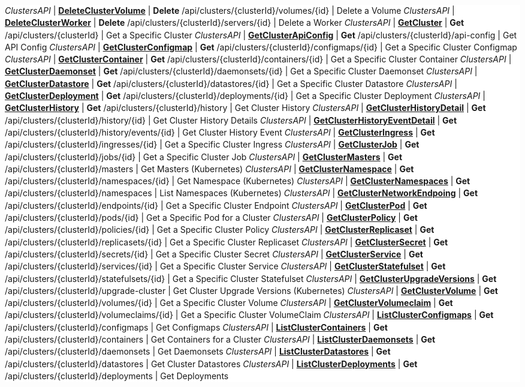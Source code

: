 *ClustersAPI* | [**DeleteClusterVolume**](docs/ClustersAPI.md#deleteclustervolume) | **Delete** /api/clusters/{clusterId}/volumes/{id} | Delete a Volume
*ClustersAPI* | [**DeleteClusterWorker**](docs/ClustersAPI.md#deleteclusterworker) | **Delete** /api/clusters/{clusterId}/servers/{id} | Delete a Worker
*ClustersAPI* | [**GetCluster**](docs/ClustersAPI.md#getcluster) | **Get** /api/clusters/{clusterId} | Get a Specific Cluster
*ClustersAPI* | [**GetClusterApiConfig**](docs/ClustersAPI.md#getclusterapiconfig) | **Get** /api/clusters/{clusterId}/api-config | Get API Config
*ClustersAPI* | [**GetClusterConfigmap**](docs/ClustersAPI.md#getclusterconfigmap) | **Get** /api/clusters/{clusterId}/configmaps/{id} | Get a Specific Cluster Configmap
*ClustersAPI* | [**GetClusterContainer**](docs/ClustersAPI.md#getclustercontainer) | **Get** /api/clusters/{clusterId}/containers/{id} | Get a Specific Cluster Container
*ClustersAPI* | [**GetClusterDaemonset**](docs/ClustersAPI.md#getclusterdaemonset) | **Get** /api/clusters/{clusterId}/daemonsets/{id} | Get a Specific Cluster Daemonset
*ClustersAPI* | [**GetClusterDatastore**](docs/ClustersAPI.md#getclusterdatastore) | **Get** /api/clusters/{clusterId}/datastores/{id} | Get a Specific Cluster Datastore
*ClustersAPI* | [**GetClusterDeployment**](docs/ClustersAPI.md#getclusterdeployment) | **Get** /api/clusters/{clusterId}/deployments/{id} | Get a Specific Cluster Deployment
*ClustersAPI* | [**GetClusterHistory**](docs/ClustersAPI.md#getclusterhistory) | **Get** /api/clusters/{clusterId}/history | Get Cluster History
*ClustersAPI* | [**GetClusterHistoryDetail**](docs/ClustersAPI.md#getclusterhistorydetail) | **Get** /api/clusters/{clusterId}/history/{id} | Get Cluster History Details
*ClustersAPI* | [**GetClusterHistoryEventDetail**](docs/ClustersAPI.md#getclusterhistoryeventdetail) | **Get** /api/clusters/{clusterId}/history/events/{id} | Get Cluster History Event
*ClustersAPI* | [**GetClusterIngress**](docs/ClustersAPI.md#getclusteringress) | **Get** /api/clusters/{clusterId}/ingresses/{id} | Get a Specific Cluster Ingress
*ClustersAPI* | [**GetClusterJob**](docs/ClustersAPI.md#getclusterjob) | **Get** /api/clusters/{clusterId}/jobs/{id} | Get a Specific Cluster Job
*ClustersAPI* | [**GetClusterMasters**](docs/ClustersAPI.md#getclustermasters) | **Get** /api/clusters/{clusterId}/masters | Get Masters (Kubernetes)
*ClustersAPI* | [**GetClusterNamespace**](docs/ClustersAPI.md#getclusternamespace) | **Get** /api/clusters/{clusterId}/namespaces/{id} | Get Namespace (Kubernetes)
*ClustersAPI* | [**GetClusterNamespaces**](docs/ClustersAPI.md#getclusternamespaces) | **Get** /api/clusters/{clusterId}/namespaces | List Namespaces (Kubernetes)
*ClustersAPI* | [**GetClusterNetworkEndpoing**](docs/ClustersAPI.md#getclusternetworkendpoing) | **Get** /api/clusters/{clusterId}/endpoints/{id} | Get a Specific Cluster Endpoint
*ClustersAPI* | [**GetClusterPod**](docs/ClustersAPI.md#getclusterpod) | **Get** /api/clusters/{clusterId}/pods/{id} | Get a Specific Pod for a Cluster
*ClustersAPI* | [**GetClusterPolicy**](docs/ClustersAPI.md#getclusterpolicy) | **Get** /api/clusters/{clusterId}/policies/{id} | Get a Specific Cluster Policy
*ClustersAPI* | [**GetClusterReplicaset**](docs/ClustersAPI.md#getclusterreplicaset) | **Get** /api/clusters/{clusterId}/replicasets/{id} | Get a Specific Cluster Replicaset
*ClustersAPI* | [**GetClusterSecret**](docs/ClustersAPI.md#getclustersecret) | **Get** /api/clusters/{clusterId}/secrets/{id} | Get a Specific Cluster Secret
*ClustersAPI* | [**GetClusterService**](docs/ClustersAPI.md#getclusterservice) | **Get** /api/clusters/{clusterId}/services/{id} | Get a Specific Cluster Service
*ClustersAPI* | [**GetClusterStatefulset**](docs/ClustersAPI.md#getclusterstatefulset) | **Get** /api/clusters/{clusterId}/statefulsets/{id} | Get a Specific Cluster Statefulset
*ClustersAPI* | [**GetClusterUpgradeVersions**](docs/ClustersAPI.md#getclusterupgradeversions) | **Get** /api/clusters/{clusterId}/upgrade-cluster | Get Cluster Upgrade Versions (Kubernetes)
*ClustersAPI* | [**GetClusterVolume**](docs/ClustersAPI.md#getclustervolume) | **Get** /api/clusters/{clusterId}/volumes/{id} | Get a Specific Cluster Volume
*ClustersAPI* | [**GetClusterVolumeclaim**](docs/ClustersAPI.md#getclustervolumeclaim) | **Get** /api/clusters/{clusterId}/volumeclaims/{id} | Get a Specific Cluster VolumeClaim
*ClustersAPI* | [**ListClusterConfigmaps**](docs/ClustersAPI.md#listclusterconfigmaps) | **Get** /api/clusters/{clusterId}/configmaps | Get Configmaps
*ClustersAPI* | [**ListClusterContainers**](docs/ClustersAPI.md#listclustercontainers) | **Get** /api/clusters/{clusterId}/containers | Get Containers for a Cluster
*ClustersAPI* | [**ListClusterDaemonsets**](docs/ClustersAPI.md#listclusterdaemonsets) | **Get** /api/clusters/{clusterId}/daemonsets | Get Daemonsets
*ClustersAPI* | [**ListClusterDatastores**](docs/ClustersAPI.md#listclusterdatastores) | **Get** /api/clusters/{clusterId}/datastores | Get Cluster Datastores
*ClustersAPI* | [**ListClusterDeployments**](docs/ClustersAPI.md#listclusterdeployments) | **Get** /api/clusters/{clusterId}/deployments | Get Deployments